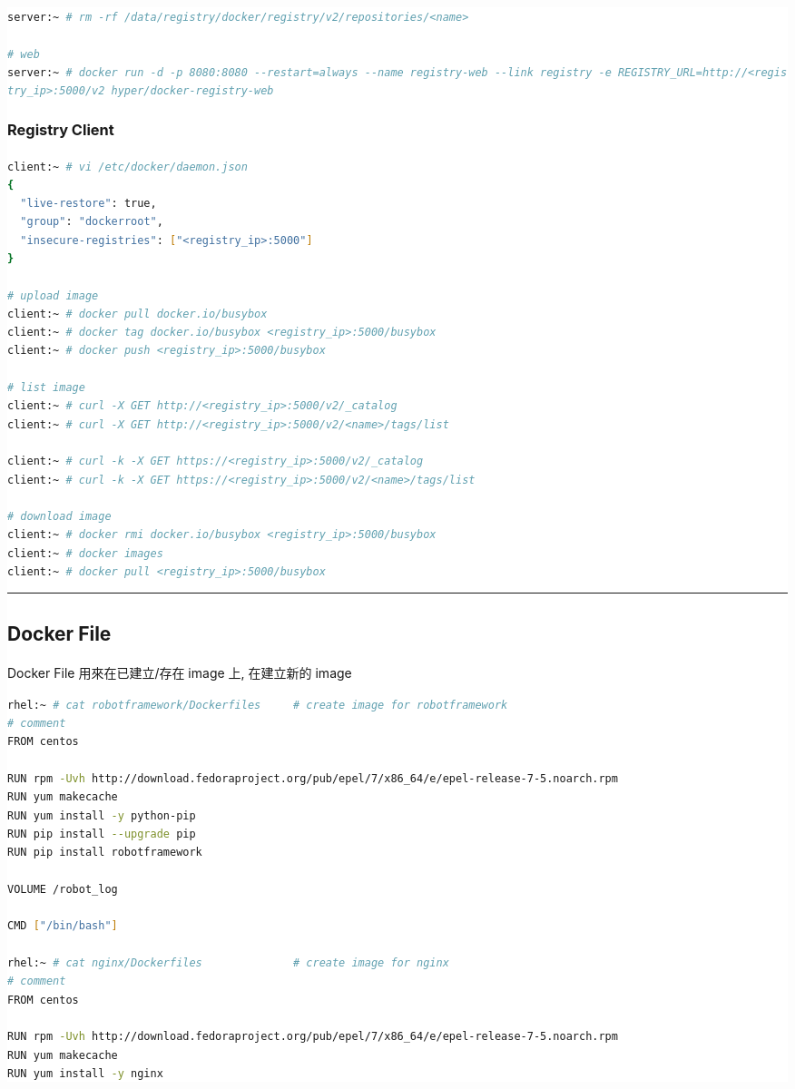 ```bash
server:~ # rm -rf /data/registry/docker/registry/v2/repositories/<name>

# web
server:~ # docker run -d -p 8080:8080 --restart=always --name registry-web --link registry -e REGISTRY_URL=http://<registry_ip>:5000/v2 hyper/docker-registry-web
```

### Registry Client

```bash
client:~ # vi /etc/docker/daemon.json
{
  "live-restore": true,
  "group": "dockerroot",
  "insecure-registries": ["<registry_ip>:5000"]
}

# upload image
client:~ # docker pull docker.io/busybox
client:~ # docker tag docker.io/busybox <registry_ip>:5000/busybox
client:~ # docker push <registry_ip>:5000/busybox

# list image
client:~ # curl -X GET http://<registry_ip>:5000/v2/_catalog
client:~ # curl -X GET http://<registry_ip>:5000/v2/<name>/tags/list

client:~ # curl -k -X GET https://<registry_ip>:5000/v2/_catalog
client:~ # curl -k -X GET https://<registry_ip>:5000/v2/<name>/tags/list

# download image
client:~ # docker rmi docker.io/busybox <registry_ip>:5000/busybox
client:~ # docker images
client:~ # docker pull <registry_ip>:5000/busybox
```

---

## Docker File

Docker File 用來在已建立/存在 image 上, 在建立新的 image

```bash
rhel:~ # cat robotframework/Dockerfiles     # create image for robotframework
# comment
FROM centos

RUN rpm -Uvh http://download.fedoraproject.org/pub/epel/7/x86_64/e/epel-release-7-5.noarch.rpm
RUN yum makecache
RUN yum install -y python-pip
RUN pip install --upgrade pip
RUN pip install robotframework

VOLUME /robot_log

CMD ["/bin/bash"]

rhel:~ # cat nginx/Dockerfiles              # create image for nginx
# comment
FROM centos

RUN rpm -Uvh http://download.fedoraproject.org/pub/epel/7/x86_64/e/epel-release-7-5.noarch.rpm
RUN yum makecache
RUN yum install -y nginx

```